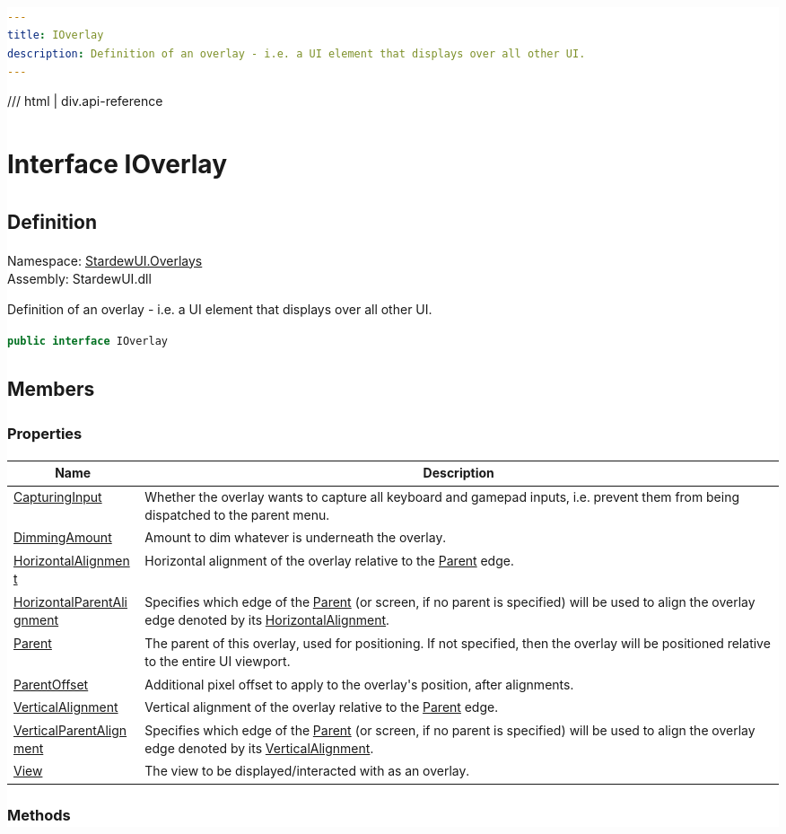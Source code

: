 ```yaml
---
title: IOverlay
description: Definition of an overlay - i.e. a UI element that displays over all other UI.
---
```


<link rel="stylesheet" href="/StardewUI/stylesheets/reference.css" />

/// html | div.api-reference

# Interface IOverlay

## Definition

<div class="api-definition" markdown>

Namespace: [StardewUI.Overlays](index.md)  
Assembly: StardewUI.dll  

</div>

Definition of an overlay - i.e. a UI element that displays over all other UI.

```cs
public interface IOverlay
```

## Members

### Properties

 | Name | Description |
| --- | --- |
| [CapturingInput](#capturinginput) | Whether the overlay wants to capture all keyboard and gamepad inputs, i.e. prevent them from being dispatched to the parent menu. | 
| [DimmingAmount](#dimmingamount) | Amount to dim whatever is underneath the overlay. | 
| [HorizontalAlignment](#horizontalalignment) | Horizontal alignment of the overlay relative to the [Parent](ioverlay.md#parent) edge. | 
| [HorizontalParentAlignment](#horizontalparentalignment) | Specifies which edge of the [Parent](ioverlay.md#parent) (or screen, if no parent is specified) will be used to align the overlay edge denoted by its [HorizontalAlignment](ioverlay.md#horizontalalignment). | 
| [Parent](#parent) | The parent of this overlay, used for positioning. If not specified, then the overlay will be positioned relative to the entire UI viewport. | 
| [ParentOffset](#parentoffset) | Additional pixel offset to apply to the overlay's position, after alignments. | 
| [VerticalAlignment](#verticalalignment) | Vertical alignment of the overlay relative to the [Parent](ioverlay.md#parent) edge. | 
| [VerticalParentAlignment](#verticalparentalignment) | Specifies which edge of the [Parent](ioverlay.md#parent) (or screen, if no parent is specified) will be used to align the overlay edge denoted by its [VerticalAlignment](ioverlay.md#verticalalignment). | 
| [View](#view) | The view to be displayed/interacted with as an overlay. | 

### Methods
